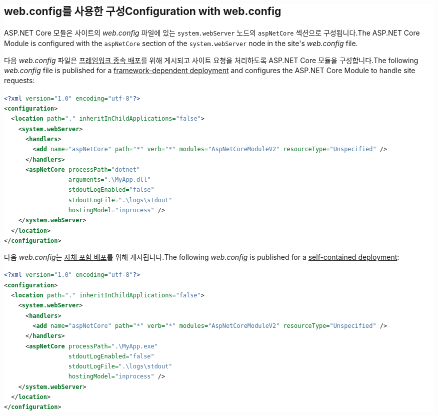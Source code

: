 ## <a name="configuration-with-webconfig"></a><span data-ttu-id="58d6a-165">web.config를 사용한 구성</span><span class="sxs-lookup"><span data-stu-id="58d6a-165">Configuration with web.config</span></span>

<span data-ttu-id="58d6a-166">ASP.NET Core 모듈은 사이트의 *web.config* 파일에 있는 `system.webServer` 노드의 `aspNetCore` 섹션으로 구성됩니다.</span><span class="sxs-lookup"><span data-stu-id="58d6a-166">The ASP.NET Core Module is configured with the `aspNetCore` section of the `system.webServer` node in the site's *web.config* file.</span></span>

<span data-ttu-id="58d6a-167">다음 *web.config* 파일은 [프레임워크 종속 배포](/dotnet/articles/core/deploying/#framework-dependent-deployments-fdd)를 위해 게시되고 사이트 요청을 처리하도록 ASP.NET Core 모듈을 구성합니다.</span><span class="sxs-lookup"><span data-stu-id="58d6a-167">The following *web.config* file is published for a [framework-dependent deployment](/dotnet/articles/core/deploying/#framework-dependent-deployments-fdd) and configures the ASP.NET Core Module to handle site requests:</span></span>

```xml
<?xml version="1.0" encoding="utf-8"?>
<configuration>
  <location path="." inheritInChildApplications="false">
    <system.webServer>
      <handlers>
        <add name="aspNetCore" path="*" verb="*" modules="AspNetCoreModuleV2" resourceType="Unspecified" />
      </handlers>
      <aspNetCore processPath="dotnet"
                  arguments=".\MyApp.dll"
                  stdoutLogEnabled="false"
                  stdoutLogFile=".\logs\stdout"
                  hostingModel="inprocess" />
    </system.webServer>
  </location>
</configuration>
```

<span data-ttu-id="58d6a-168">다음 *web.config*는 [자체 포함 배포](/dotnet/articles/core/deploying/#self-contained-deployments-scd)를 위해 게시됩니다.</span><span class="sxs-lookup"><span data-stu-id="58d6a-168">The following *web.config* is published for a [self-contained deployment](/dotnet/articles/core/deploying/#self-contained-deployments-scd):</span></span>

```xml
<?xml version="1.0" encoding="utf-8"?>
<configuration>
  <location path="." inheritInChildApplications="false">
    <system.webServer>
      <handlers>
        <add name="aspNetCore" path="*" verb="*" modules="AspNetCoreModuleV2" resourceType="Unspecified" />
      </handlers>
      <aspNetCore processPath=".\MyApp.exe"
                  stdoutLogEnabled="false"
                  stdoutLogFile=".\logs\stdout"
                  hostingModel="inprocess" />
    </system.webServer>
  </location>
</configuration>
```
